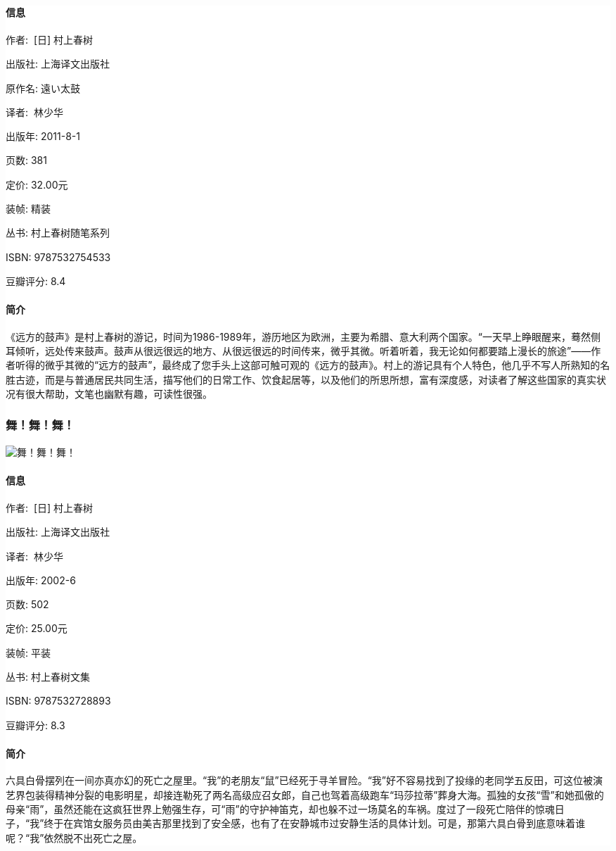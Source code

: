 #### 信息

作者:  [日] 村上春树 

出版社: 上海译文出版社 

原作名: 遠い太鼓 

译者:  林少华 

出版年: 2011-8-1 

页数: 381 

定价: 32.00元 

装帧: 精装 

丛书: 村上春树随笔系列 

ISBN: 9787532754533

豆瓣评分: 8.4

#### 简介

《远方的鼓声》是村上春树的游记，时间为1986-1989年，游历地区为欧洲，主要为希腊、意大利两个国家。“一天早上睁眼醒来，蓦然侧耳倾听，远处传来鼓声。鼓声从很远很远的地方、从很远很远的时间传来，微乎其微。听着听着，我无论如何都要踏上漫长的旅途”——作者听得的微乎其微的“远方的鼓声”，最终成了您手头上这部可触可观的《远方的鼓声》。村上的游记具有个人特色，他几乎不写人所熟知的名胜古迹，而是与普通居民共同生活，描写他们的日常工作、饮食起居等，以及他们的所思所想，富有深度感，对读者了解这些国家的真实状况有很大帮助，文笔也幽默有趣，可读性很强。



### 舞！舞！舞！

![舞！舞！舞！](https://img3.doubanio.com/view/subject/l/public/s1231290.jpg)

#### 信息

作者:  [日] 村上春树 

出版社: 上海译文出版社 

译者:  林少华 

出版年: 2002-6 

页数: 502 

定价: 25.00元 

装帧: 平装 

丛书: 村上春树文集 

ISBN: 9787532728893

豆瓣评分: 8.3

#### 简介

六具白骨摆列在一间亦真亦幻的死亡之屋里。“我”的老朋友“鼠”已经死于寻羊冒险。“我”好不容易找到了投缘的老同学五反田，可这位被演艺界包装得精神分裂的电影明星，却接连勒死了两名高级应召女郎，自己也驾着高级跑车“玛莎拉蒂”葬身大海。孤独的女孩“雪”和她孤傲的母亲“雨”，虽然还能在这疯狂世界上勉强生存，可“雨”的守护神笛克，却也躲不过一场莫名的车祸。度过了一段死亡陪伴的惊魂日子，“我”终于在宾馆女服务员由美吉那里找到了安全感，也有了在安静城市过安静生活的具体计划。可是，那第六具白骨到底意味着谁呢？“我”依然脱不出死亡之屋。

